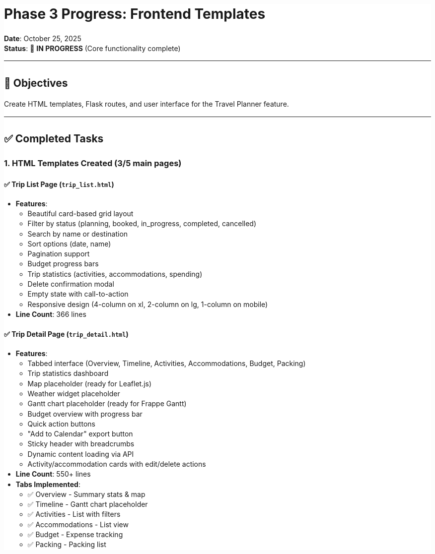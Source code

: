 # Phase 3 Progress: Frontend Templates

**Date**: October 25, 2025  
**Status**: 🚧 **IN PROGRESS** (Core functionality complete)

---

## 🎯 Objectives

Create HTML templates, Flask routes, and user interface for the Travel Planner feature.

---

## ✅ Completed Tasks

### 1. HTML Templates Created (3/5 main pages)

#### ✅ Trip List Page (`trip_list.html`)
- **Features**:
  - Beautiful card-based grid layout
  - Filter by status (planning, booked, in_progress, completed, cancelled)
  - Search by name or destination
  - Sort options (date, name)
  - Pagination support
  - Budget progress bars
  - Trip statistics (activities, accommodations, spending)
  - Delete confirmation modal
  - Empty state with call-to-action
  - Responsive design (4-column on xl, 2-column on lg, 1-column on mobile)
- **Line Count**: 366 lines

#### ✅ Trip Detail Page (`trip_detail.html`)
- **Features**:
  - Tabbed interface (Overview, Timeline, Activities, Accommodations, Budget, Packing)
  - Trip statistics dashboard
  - Map placeholder (ready for Leaflet.js)
  - Weather widget placeholder
  - Gantt chart placeholder (ready for Frappe Gantt)
  - Budget overview with progress bar
  - Quick action buttons
  - "Add to Calendar" export button
  - Sticky header with breadcrumbs
  - Dynamic content loading via API
  - Activity/accommodation cards with edit/delete actions
- **Line Count**: 550+ lines
- **Tabs Implemented**:
  - ✅ Overview - Summary stats & map
  - ✅ Timeline - Gantt chart placeholder
  - ✅ Activities - List with filters
  - ✅ Accommodations - List view
  - ✅ Budget - Expense tracking
  - ✅ Packing - Packing list
